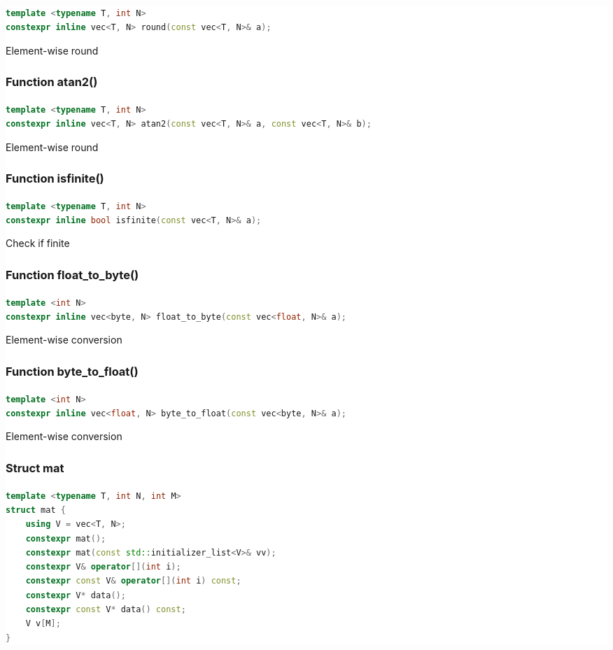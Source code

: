 ~~~ .cpp
template <typename T, int N>
constexpr inline vec<T, N> round(const vec<T, N>& a);
~~~

Element-wise round

### Function atan2()

~~~ .cpp
template <typename T, int N>
constexpr inline vec<T, N> atan2(const vec<T, N>& a, const vec<T, N>& b);
~~~

Element-wise round

### Function isfinite()

~~~ .cpp
template <typename T, int N>
constexpr inline bool isfinite(const vec<T, N>& a);
~~~

Check if finite

### Function float_to_byte()

~~~ .cpp
template <int N>
constexpr inline vec<byte, N> float_to_byte(const vec<float, N>& a);
~~~

Element-wise conversion

### Function byte_to_float()

~~~ .cpp
template <int N>
constexpr inline vec<float, N> byte_to_float(const vec<byte, N>& a);
~~~

Element-wise conversion

### Struct mat

~~~ .cpp
template <typename T, int N, int M>
struct mat {
    using V = vec<T, N>;
    constexpr mat(); 
    constexpr mat(const std::initializer_list<V>& vv); 
    constexpr V& operator[](int i); 
    constexpr const V& operator[](int i) const; 
    constexpr V* data(); 
    constexpr const V* data() const; 
    V v[M];
}
~~~
